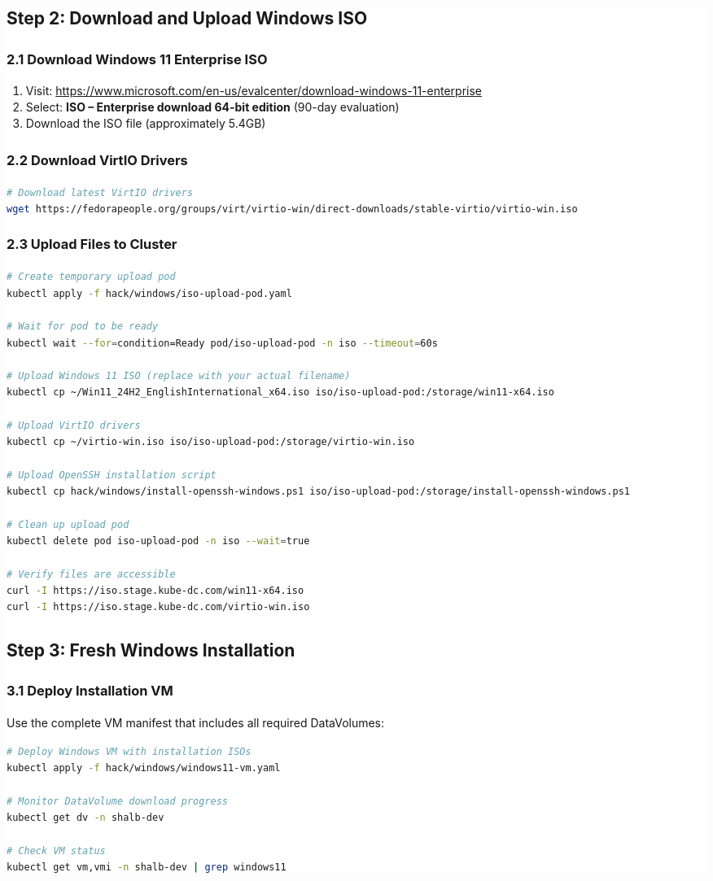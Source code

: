 ## Step 2: Download and Upload Windows ISO

### 2.1 Download Windows 11 Enterprise ISO

1. Visit: https://www.microsoft.com/en-us/evalcenter/download-windows-11-enterprise
2. Select: **ISO – Enterprise download 64-bit edition** (90-day evaluation)  
3. Download the ISO file (approximately 5.4GB)

### 2.2 Download VirtIO Drivers

```bash
# Download latest VirtIO drivers
wget https://fedorapeople.org/groups/virt/virtio-win/direct-downloads/stable-virtio/virtio-win.iso
```

### 2.3 Upload Files to Cluster

```bash
# Create temporary upload pod
kubectl apply -f hack/windows/iso-upload-pod.yaml

# Wait for pod to be ready
kubectl wait --for=condition=Ready pod/iso-upload-pod -n iso --timeout=60s

# Upload Windows 11 ISO (replace with your actual filename)
kubectl cp ~/Win11_24H2_EnglishInternational_x64.iso iso/iso-upload-pod:/storage/win11-x64.iso

# Upload VirtIO drivers
kubectl cp ~/virtio-win.iso iso/iso-upload-pod:/storage/virtio-win.iso

# Upload OpenSSH installation script
kubectl cp hack/windows/install-openssh-windows.ps1 iso/iso-upload-pod:/storage/install-openssh-windows.ps1

# Clean up upload pod
kubectl delete pod iso-upload-pod -n iso --wait=true

# Verify files are accessible
curl -I https://iso.stage.kube-dc.com/win11-x64.iso
curl -I https://iso.stage.kube-dc.com/virtio-win.iso
```

## Step 3: Fresh Windows Installation

### 3.1 Deploy Installation VM

Use the complete VM manifest that includes all required DataVolumes:

```bash
# Deploy Windows VM with installation ISOs
kubectl apply -f hack/windows/windows11-vm.yaml

# Monitor DataVolume download progress
kubectl get dv -n shalb-dev

# Check VM status
kubectl get vm,vmi -n shalb-dev | grep windows11
```
